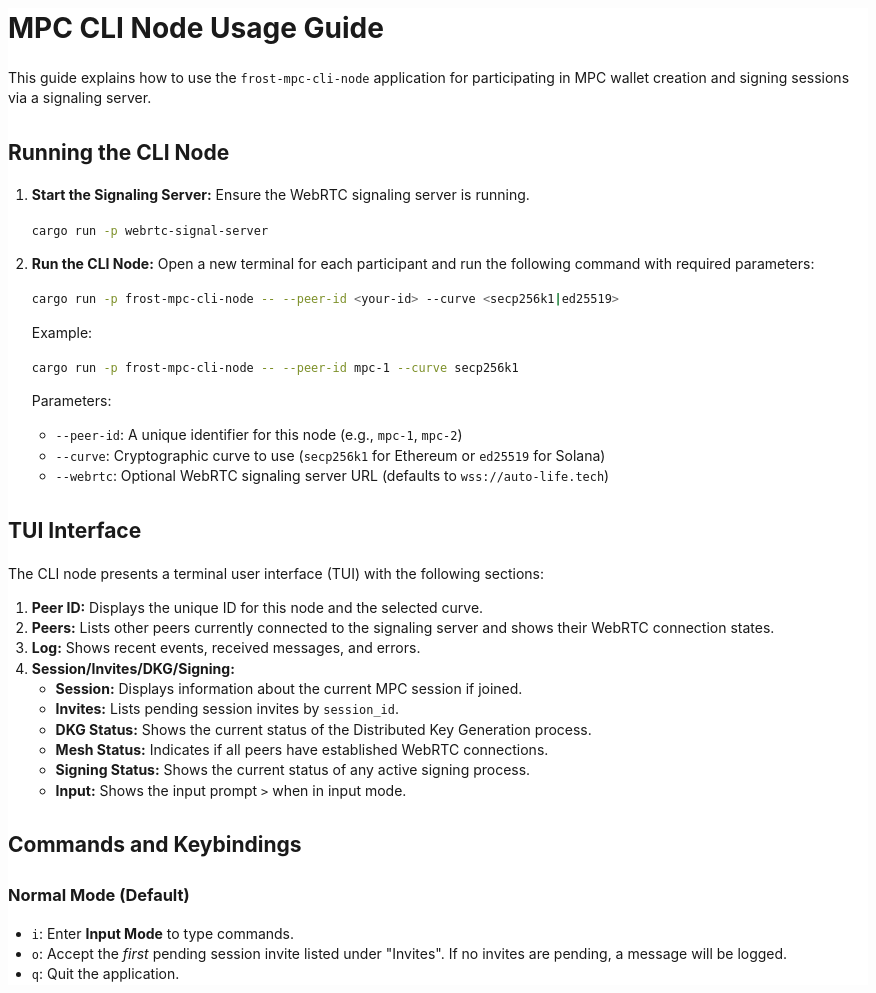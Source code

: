 # MPC CLI Node Usage Guide

This guide explains how to use the `frost-mpc-cli-node` application for participating in MPC wallet creation and signing sessions via a signaling server.

## Running the CLI Node

1.  **Start the Signaling Server:** Ensure the WebRTC signaling server is running.
    ```bash
    cargo run -p webrtc-signal-server
    ```

2.  **Run the CLI Node:** Open a new terminal for each participant and run the following command with required parameters:
    ```bash
    cargo run -p frost-mpc-cli-node -- --peer-id <your-id> --curve <secp256k1|ed25519>
    ```
    
    Example:
    ```bash
    cargo run -p frost-mpc-cli-node -- --peer-id mpc-1 --curve secp256k1
    ```

    Parameters:
    - `--peer-id`: A unique identifier for this node (e.g., `mpc-1`, `mpc-2`)
    - `--curve`: Cryptographic curve to use (`secp256k1` for Ethereum or `ed25519` for Solana)
    - `--webrtc`: Optional WebRTC signaling server URL (defaults to `wss://auto-life.tech`)

## TUI Interface

The CLI node presents a terminal user interface (TUI) with the following sections:

1.  **Peer ID:** Displays the unique ID for this node and the selected curve.
2.  **Peers:** Lists other peers currently connected to the signaling server and shows their WebRTC connection states.
3.  **Log:** Shows recent events, received messages, and errors.
4.  **Session/Invites/DKG/Signing:**
    - **Session:** Displays information about the current MPC session if joined.
    - **Invites:** Lists pending session invites by `session_id`.
    - **DKG Status:** Shows the current status of the Distributed Key Generation process.
    - **Mesh Status:** Indicates if all peers have established WebRTC connections.
    - **Signing Status:** Shows the current status of any active signing process.
    - **Input:** Shows the input prompt `>` when in input mode.

## Commands and Keybindings

### Normal Mode (Default)

- `i`: Enter **Input Mode** to type commands.
- `o`: Accept the *first* pending session invite listed under "Invites". If no invites are pending, a message will be logged.
- `q`: Quit the application.
